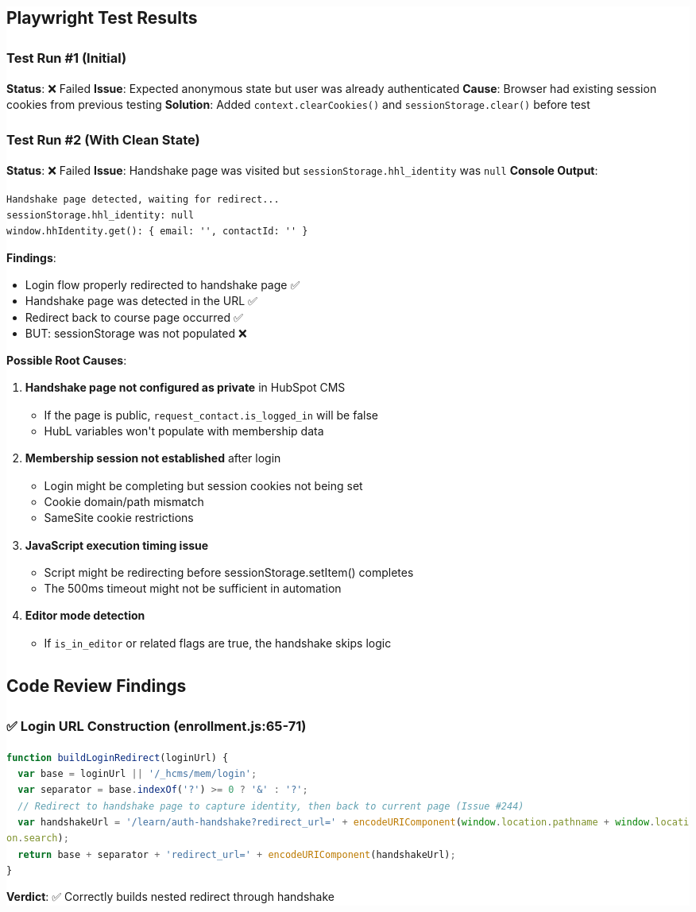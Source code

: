 ## Playwright Test Results

### Test Run #1 (Initial)
**Status**: ❌ Failed
**Issue**: Expected anonymous state but user was already authenticated
**Cause**: Browser had existing session cookies from previous testing
**Solution**: Added `context.clearCookies()` and `sessionStorage.clear()` before test

### Test Run #2 (With Clean State)
**Status**: ❌ Failed
**Issue**: Handshake page was visited but `sessionStorage.hhl_identity` was `null`
**Console Output**:
```
Handshake page detected, waiting for redirect...
sessionStorage.hhl_identity: null
window.hhIdentity.get(): { email: '', contactId: '' }
```

**Findings**:
- Login flow properly redirected to handshake page ✅
- Handshake page was detected in the URL ✅
- Redirect back to course page occurred ✅
- BUT: sessionStorage was not populated ❌

**Possible Root Causes**:
1. **Handshake page not configured as private** in HubSpot CMS
   - If the page is public, `request_contact.is_logged_in` will be false
   - HubL variables won't populate with membership data

2. **Membership session not established** after login
   - Login might be completing but session cookies not being set
   - Cookie domain/path mismatch
   - SameSite cookie restrictions

3. **JavaScript execution timing issue**
   - Script might be redirecting before sessionStorage.setItem() completes
   - The 500ms timeout might not be sufficient in automation

4. **Editor mode detection**
   - If `is_in_editor` or related flags are true, the handshake skips logic

## Code Review Findings

### ✅ Login URL Construction (enrollment.js:65-71)
```javascript
function buildLoginRedirect(loginUrl) {
  var base = loginUrl || '/_hcms/mem/login';
  var separator = base.indexOf('?') >= 0 ? '&' : '?';
  // Redirect to handshake page to capture identity, then back to current page (Issue #244)
  var handshakeUrl = '/learn/auth-handshake?redirect_url=' + encodeURIComponent(window.location.pathname + window.location.search);
  return base + separator + 'redirect_url=' + encodeURIComponent(handshakeUrl);
}
```
**Verdict**: ✅ Correctly builds nested redirect through handshake
